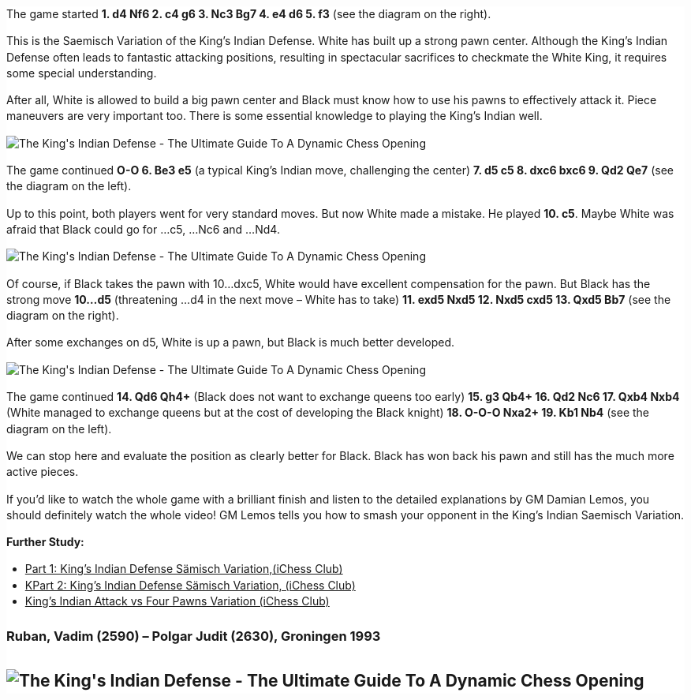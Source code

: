 The game started **1\. d4 Nf6 2. c4 g6 3. Nc3 Bg7 4. e4 d6 5. f3** (see the diagram on the right).

This is the Saemisch Variation of the King’s Indian Defense. White has built up a strong pawn center. Although the King’s Indian Defense often leads to fantastic attacking positions, resulting in spectacular sacrifices to checkmate the White King, it requires some special understanding.

After all, White is allowed to build a big pawn center and Black must know how to use his pawns to effectively attack it. Piece maneuvers are very important too. There is some essential knowledge to playing the King’s Indian well.

![The King's Indian Defense - The Ultimate Guide To A Dynamic Chess Opening](https://www.ichess.net/wp-content/uploads/2017/12/2-7.png "The King's Indian Defense - The Ultimate Guide To A Dynamic Chess Opening")

The game continued **O-O 6. Be3 e5** (a typical King’s Indian move, challenging the center) **7. d5 c5 8. dxc6 bxc6 9. Qd2 Qe7** (see the diagram on the left).

Up to this point, both players went for very standard moves. But now White made a mistake. He played **10\. c5**. Maybe White was afraid that Black could go for …c5, …Nc6 and …Nd4.

![The King's Indian Defense - The Ultimate Guide To A Dynamic Chess Opening](https://www.ichess.net/wp-content/uploads/2017/12/3-7.png "The King's Indian Defense - The Ultimate Guide To A Dynamic Chess Opening")

Of course, if Black takes the pawn with 10…dxc5, White would have excellent compensation for the pawn. But Black has the strong move **10…d5** (threatening …d4 in the next move – White has to take) **11\. exd5 Nxd5 12. Nxd5 cxd5 13. Qxd5 Bb7** (see the diagram on the right).

After some exchanges on d5, White is up a pawn, but Black is much better developed.

![The King's Indian Defense - The Ultimate Guide To A Dynamic Chess Opening](https://www.ichess.net/wp-content/uploads/2017/12/4-6.png "The King's Indian Defense - The Ultimate Guide To A Dynamic Chess Opening")

The game continued **14\. Qd6 Qh4+** (Black does not want to exchange queens too early) **15\. g3 Qb4+ 16. Qd2 Nc6 17. Qxb4 Nxb4** (White managed to exchange queens but at the cost of developing the Black knight) **18\. O-O-O Nxa2+ 19. Kb1 Nb4** (see the diagram on the left).

We can stop here and evaluate the position as clearly better for Black. Black has won back his pawn and still has the much more active pieces.

If you’d like to watch the whole game with a brilliant finish and listen to the detailed explanations by GM Damian Lemos, you should definitely watch the whole video! GM Lemos tells you how to smash your opponent in the King’s Indian Saemisch Variation.

**Further Study:**

-   [Part 1: King’s Indian Defense Sämisch Variation,(iChess Club)](https://www.ichess.net/blog/veco-kings-indian-samisch-variation/)
-   [KPart 2: King’s Indian Defense Sämisch Variation, (iChess Club)](https://www.ichess.net/blog/veco-kings-indian-defense-samisch-variation-part2-ichess-club/)
-   [King’s Indian Attack vs Four Pawns Variation (iChess Club)](https://www.ichess.net/blog/veco-kings-indian-defense-opening/)

### **Ruban, Vadim (2590) – Polgar Judit (2630), Groningen 1993**

<iframe loading="lazy" src="https://player.vimeo.com/video/584357809?h=dfaf9498af&amp;dnt=1&amp;app_id=122963" width="788" height="444" frameborder="0" allow="autoplay; fullscreen; picture-in-picture" allowfullscreen=""></iframe>

## **![The King's Indian Defense - The Ultimate Guide To A Dynamic Chess Opening](https://www.ichess.net/wp-content/uploads/2017/12/1-12-e1537060625439.png "The King'S Indian Defense - How To Play The Kid As Black 14")**
